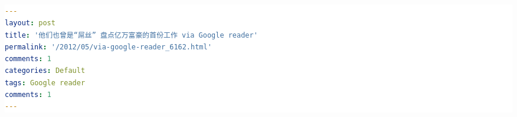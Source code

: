 ```yaml
---
layout: post
title: '他们也曾是“屌丝” 盘点亿万富豪的首份工作 via Google reader'
permalink: '/2012/05/via-google-reader_6162.html'
comments: 1
categories: Default
tags: Google reader
comments: 1
---
```

  
 
